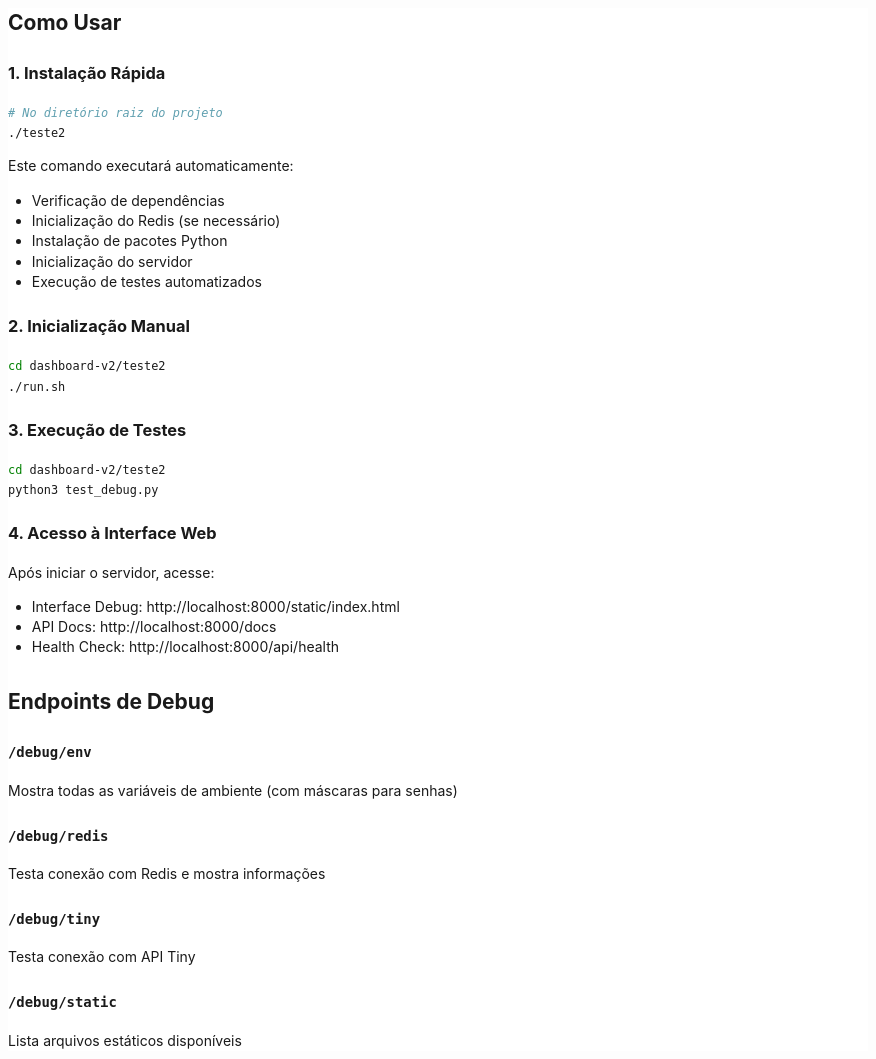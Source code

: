 ## Como Usar

### 1. Instalação Rápida

```bash
# No diretório raiz do projeto
./teste2
```

Este comando executará automaticamente:
- Verificação de dependências
- Inicialização do Redis (se necessário)
- Instalação de pacotes Python
- Inicialização do servidor
- Execução de testes automatizados

### 2. Inicialização Manual

```bash
cd dashboard-v2/teste2
./run.sh
```

### 3. Execução de Testes

```bash
cd dashboard-v2/teste2
python3 test_debug.py
```

### 4. Acesso à Interface Web

Após iniciar o servidor, acesse:
- Interface Debug: http://localhost:8000/static/index.html
- API Docs: http://localhost:8000/docs
- Health Check: http://localhost:8000/api/health

## Endpoints de Debug

### `/debug/env`
Mostra todas as variáveis de ambiente (com máscaras para senhas)

### `/debug/redis`
Testa conexão com Redis e mostra informações

### `/debug/tiny`
Testa conexão com API Tiny

### `/debug/static`
Lista arquivos estáticos disponíveis
